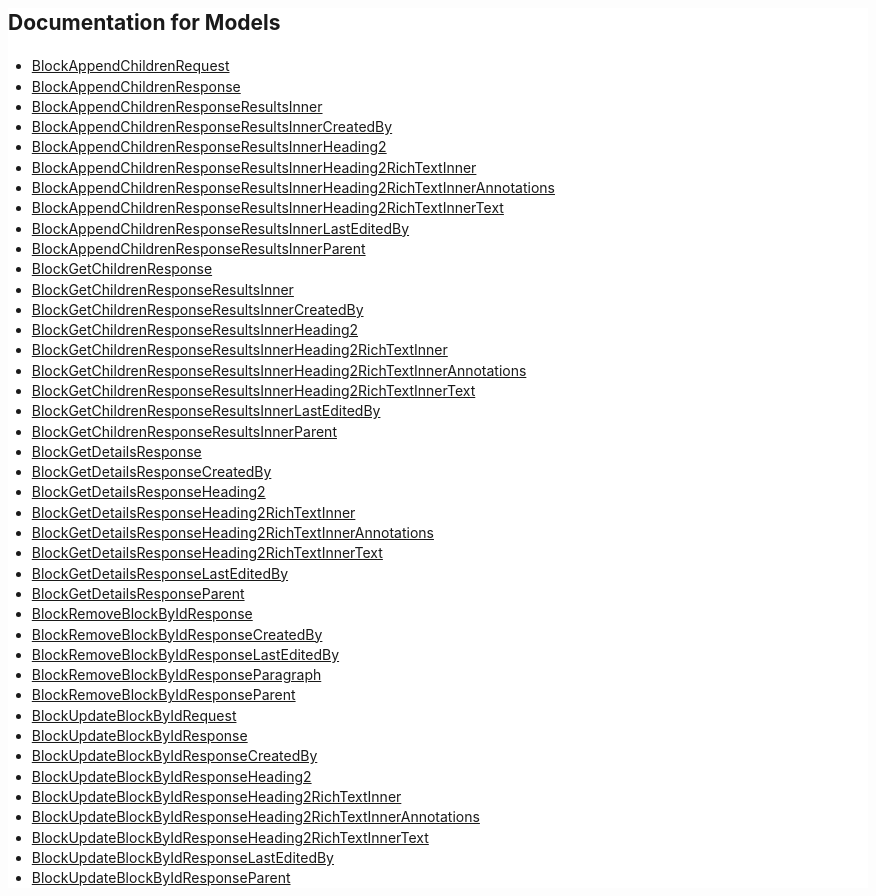 
## Documentation for Models

 - [BlockAppendChildrenRequest](docs/BlockAppendChildrenRequest.md)
 - [BlockAppendChildrenResponse](docs/BlockAppendChildrenResponse.md)
 - [BlockAppendChildrenResponseResultsInner](docs/BlockAppendChildrenResponseResultsInner.md)
 - [BlockAppendChildrenResponseResultsInnerCreatedBy](docs/BlockAppendChildrenResponseResultsInnerCreatedBy.md)
 - [BlockAppendChildrenResponseResultsInnerHeading2](docs/BlockAppendChildrenResponseResultsInnerHeading2.md)
 - [BlockAppendChildrenResponseResultsInnerHeading2RichTextInner](docs/BlockAppendChildrenResponseResultsInnerHeading2RichTextInner.md)
 - [BlockAppendChildrenResponseResultsInnerHeading2RichTextInnerAnnotations](docs/BlockAppendChildrenResponseResultsInnerHeading2RichTextInnerAnnotations.md)
 - [BlockAppendChildrenResponseResultsInnerHeading2RichTextInnerText](docs/BlockAppendChildrenResponseResultsInnerHeading2RichTextInnerText.md)
 - [BlockAppendChildrenResponseResultsInnerLastEditedBy](docs/BlockAppendChildrenResponseResultsInnerLastEditedBy.md)
 - [BlockAppendChildrenResponseResultsInnerParent](docs/BlockAppendChildrenResponseResultsInnerParent.md)
 - [BlockGetChildrenResponse](docs/BlockGetChildrenResponse.md)
 - [BlockGetChildrenResponseResultsInner](docs/BlockGetChildrenResponseResultsInner.md)
 - [BlockGetChildrenResponseResultsInnerCreatedBy](docs/BlockGetChildrenResponseResultsInnerCreatedBy.md)
 - [BlockGetChildrenResponseResultsInnerHeading2](docs/BlockGetChildrenResponseResultsInnerHeading2.md)
 - [BlockGetChildrenResponseResultsInnerHeading2RichTextInner](docs/BlockGetChildrenResponseResultsInnerHeading2RichTextInner.md)
 - [BlockGetChildrenResponseResultsInnerHeading2RichTextInnerAnnotations](docs/BlockGetChildrenResponseResultsInnerHeading2RichTextInnerAnnotations.md)
 - [BlockGetChildrenResponseResultsInnerHeading2RichTextInnerText](docs/BlockGetChildrenResponseResultsInnerHeading2RichTextInnerText.md)
 - [BlockGetChildrenResponseResultsInnerLastEditedBy](docs/BlockGetChildrenResponseResultsInnerLastEditedBy.md)
 - [BlockGetChildrenResponseResultsInnerParent](docs/BlockGetChildrenResponseResultsInnerParent.md)
 - [BlockGetDetailsResponse](docs/BlockGetDetailsResponse.md)
 - [BlockGetDetailsResponseCreatedBy](docs/BlockGetDetailsResponseCreatedBy.md)
 - [BlockGetDetailsResponseHeading2](docs/BlockGetDetailsResponseHeading2.md)
 - [BlockGetDetailsResponseHeading2RichTextInner](docs/BlockGetDetailsResponseHeading2RichTextInner.md)
 - [BlockGetDetailsResponseHeading2RichTextInnerAnnotations](docs/BlockGetDetailsResponseHeading2RichTextInnerAnnotations.md)
 - [BlockGetDetailsResponseHeading2RichTextInnerText](docs/BlockGetDetailsResponseHeading2RichTextInnerText.md)
 - [BlockGetDetailsResponseLastEditedBy](docs/BlockGetDetailsResponseLastEditedBy.md)
 - [BlockGetDetailsResponseParent](docs/BlockGetDetailsResponseParent.md)
 - [BlockRemoveBlockByIdResponse](docs/BlockRemoveBlockByIdResponse.md)
 - [BlockRemoveBlockByIdResponseCreatedBy](docs/BlockRemoveBlockByIdResponseCreatedBy.md)
 - [BlockRemoveBlockByIdResponseLastEditedBy](docs/BlockRemoveBlockByIdResponseLastEditedBy.md)
 - [BlockRemoveBlockByIdResponseParagraph](docs/BlockRemoveBlockByIdResponseParagraph.md)
 - [BlockRemoveBlockByIdResponseParent](docs/BlockRemoveBlockByIdResponseParent.md)
 - [BlockUpdateBlockByIdRequest](docs/BlockUpdateBlockByIdRequest.md)
 - [BlockUpdateBlockByIdResponse](docs/BlockUpdateBlockByIdResponse.md)
 - [BlockUpdateBlockByIdResponseCreatedBy](docs/BlockUpdateBlockByIdResponseCreatedBy.md)
 - [BlockUpdateBlockByIdResponseHeading2](docs/BlockUpdateBlockByIdResponseHeading2.md)
 - [BlockUpdateBlockByIdResponseHeading2RichTextInner](docs/BlockUpdateBlockByIdResponseHeading2RichTextInner.md)
 - [BlockUpdateBlockByIdResponseHeading2RichTextInnerAnnotations](docs/BlockUpdateBlockByIdResponseHeading2RichTextInnerAnnotations.md)
 - [BlockUpdateBlockByIdResponseHeading2RichTextInnerText](docs/BlockUpdateBlockByIdResponseHeading2RichTextInnerText.md)
 - [BlockUpdateBlockByIdResponseLastEditedBy](docs/BlockUpdateBlockByIdResponseLastEditedBy.md)
 - [BlockUpdateBlockByIdResponseParent](docs/BlockUpdateBlockByIdResponseParent.md)